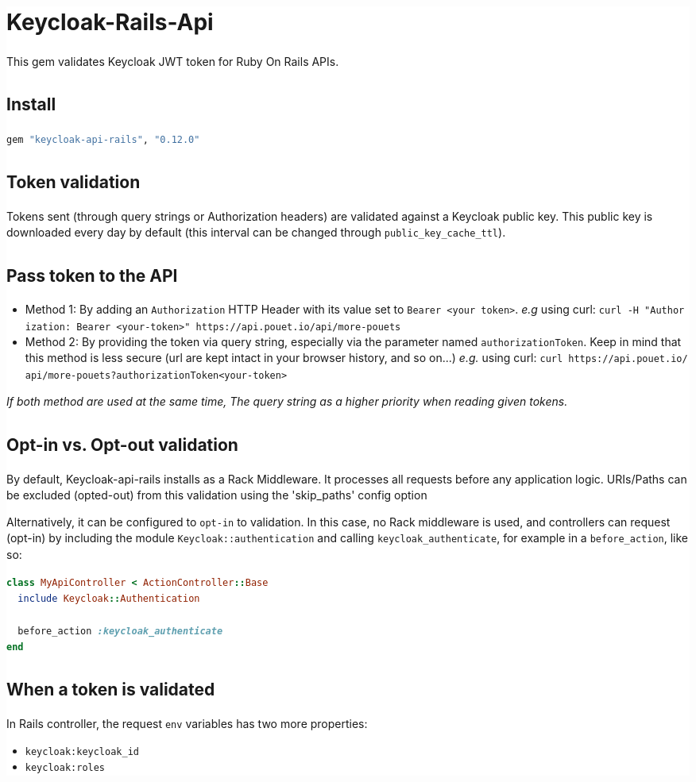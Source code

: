 # Keycloak-Rails-Api

This gem validates Keycloak JWT token for Ruby On Rails APIs.

## Install

```ruby
gem "keycloak-api-rails", "0.12.0"
```

## Token validation

Tokens sent (through query strings or Authorization headers) are validated against a Keycloak public key. This public key is downloaded every day by default (this interval can be changed through `public_key_cache_ttl`).

## Pass token to the API

* Method 1: By adding an `Authorization` HTTP Header with its value set to `Bearer <your token>`.
  _e.g_ using curl: `curl -H "Authorization: Bearer <your-token>" https://api.pouet.io/api/more-pouets`
* Method 2: By providing the token via query string, especially via the parameter named `authorizationToken`. Keep in mind that this method is less secure (url are kept intact in your browser history, and so on...)
  _e.g._ using curl: `curl https://api.pouet.io/api/more-pouets?authorizationToken<your-token>`

_If both method are used at the same time, The query string as a higher priority when reading given tokens._

## Opt-in vs. Opt-out validation

By default, Keycloak-api-rails installs as a Rack Middleware. It processes all requests before any application logic. URIs/Paths can be excluded (opted-out) from this validation using the 'skip_paths' config option

Alternatively, it can be configured to `opt-in` to validation. In this case, no Rack middleware is used, and controllers can request (opt-in) by including the module `Keycloak::authentication` and calling `keycloak_authenticate`, for example in a `before_action`, like so:

```ruby
class MyApiController < ActionController::Base
  include Keycloak::Authentication

  before_action :keycloak_authenticate
end
```

## When a token is validated

In Rails controller, the request `env` variables has two more properties:
* `keycloak:keycloak_id`
* `keycloak:roles`

